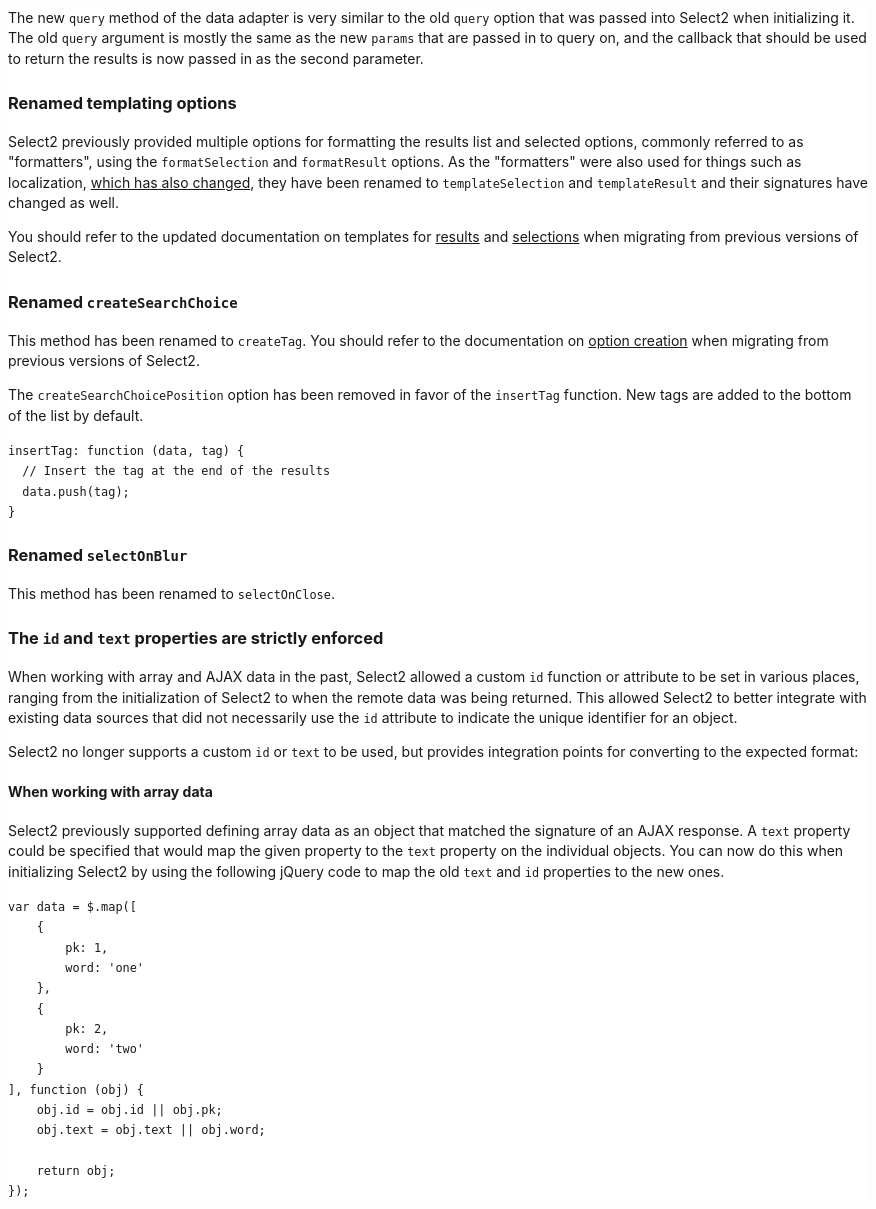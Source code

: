 The new `query` method of the data adapter is very similar to the old `query` option that was passed into Select2 when initializing it. The old `query` argument is mostly the same as the new `params` that are passed in to query on, and the callback that should be used to return the results is now passed in as the second parameter.

### Renamed templating options

Select2 previously provided multiple options for formatting the results list and selected options, commonly referred to as "formatters", using the `formatSelection` and `formatResult` options. As the "formatters" were also used for things such as localization, [which has also changed](#renamed-translation-options), they have been renamed to `templateSelection` and `templateResult` and their signatures have changed as well.

You should refer to the updated documentation on templates for [results](/dropdown) and [selections](/selections) when migrating from previous versions of Select2.

### Renamed `createSearchChoice`

This method has been renamed to `createTag`. You should refer to the documentation on [option creation](/tagging#tag-properties) when migrating from previous versions of Select2.

The `createSearchChoicePosition` option has been removed in favor of the `insertTag` function. New tags are added to the bottom of the list by default.
```
insertTag: function (data, tag) {
  // Insert the tag at the end of the results
  data.push(tag);
}
```

### Renamed `selectOnBlur`

This method has been renamed to `selectOnClose`.

### The `id` and `text` properties are strictly enforced

When working with array and AJAX data in the past, Select2 allowed a custom `id` function or attribute to be set in various places, ranging from the initialization of Select2 to when the remote data was being returned. This allowed Select2 to better integrate with existing data sources that did not necessarily use the `id` attribute to indicate the unique identifier for an object.

Select2 no longer supports a custom `id` or `text` to be used, but provides integration points for converting to the expected format:

#### When working with array data

Select2 previously supported defining array data as an object that matched the signature of an AJAX response. A `text` property could be specified that would map the given property to the `text` property on the individual objects. You can now do this when initializing Select2 by using the following jQuery code to map the old `text` and `id` properties to the new ones.

```
var data = $.map([
    {
        pk: 1,
        word: 'one'
    },
    {
        pk: 2,
        word: 'two'
    }
], function (obj) {
    obj.id = obj.id || obj.pk;
    obj.text = obj.text || obj.word;

    return obj;
});
```